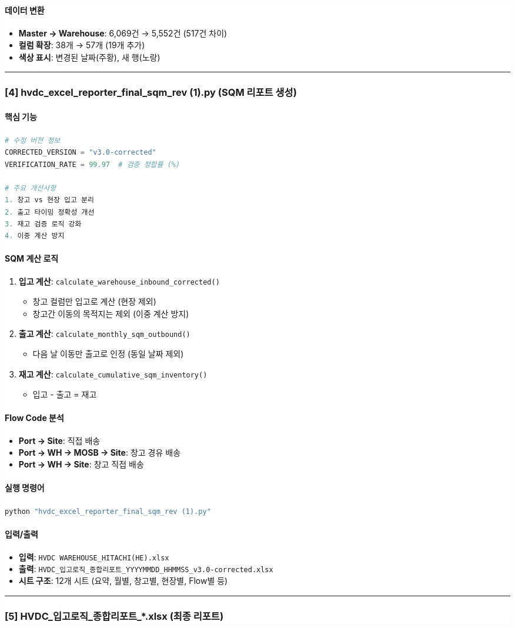 #### 데이터 변환
- **Master → Warehouse**: 6,069건 → 5,552건 (517건 차이)
- **컬럼 확장**: 38개 → 57개 (19개 추가)
- **색상 표시**: 변경된 날짜(주황), 새 행(노랑)

---

### [4] hvdc_excel_reporter_final_sqm_rev (1).py (SQM 리포트 생성)

#### 핵심 기능
```python
# 수정 버전 정보
CORRECTED_VERSION = "v3.0-corrected"
VERIFICATION_RATE = 99.97  # 검증 정합률 (%)

# 주요 개선사항
1. 창고 vs 현장 입고 분리
2. 출고 타이밍 정확성 개선
3. 재고 검증 로직 강화
4. 이중 계산 방지
```

#### SQM 계산 로직
1. **입고 계산**: `calculate_warehouse_inbound_corrected()`
   - 창고 컬럼만 입고로 계산 (현장 제외)
   - 창고간 이동의 목적지는 제외 (이중 계산 방지)

2. **출고 계산**: `calculate_monthly_sqm_outbound()`
   - 다음 날 이동만 출고로 인정 (동일 날짜 제외)

3. **재고 계산**: `calculate_cumulative_sqm_inventory()`
   - 입고 - 출고 = 재고

#### Flow Code 분석
- **Port → Site**: 직접 배송
- **Port → WH → MOSB → Site**: 창고 경유 배송
- **Port → WH → Site**: 창고 직접 배송

#### 실행 명령어
```bash
python "hvdc_excel_reporter_final_sqm_rev (1).py"
```

#### 입력/출력
- **입력**: `HVDC WAREHOUSE_HITACHI(HE).xlsx`
- **출력**: `HVDC_입고로직_종합리포트_YYYYMMDD_HHMMSS_v3.0-corrected.xlsx`
- **시트 구조**: 12개 시트 (요약, 월별, 창고별, 현장별, Flow별 등)

---

### [5] HVDC_입고로직_종합리포트_*.xlsx (최종 리포트)
